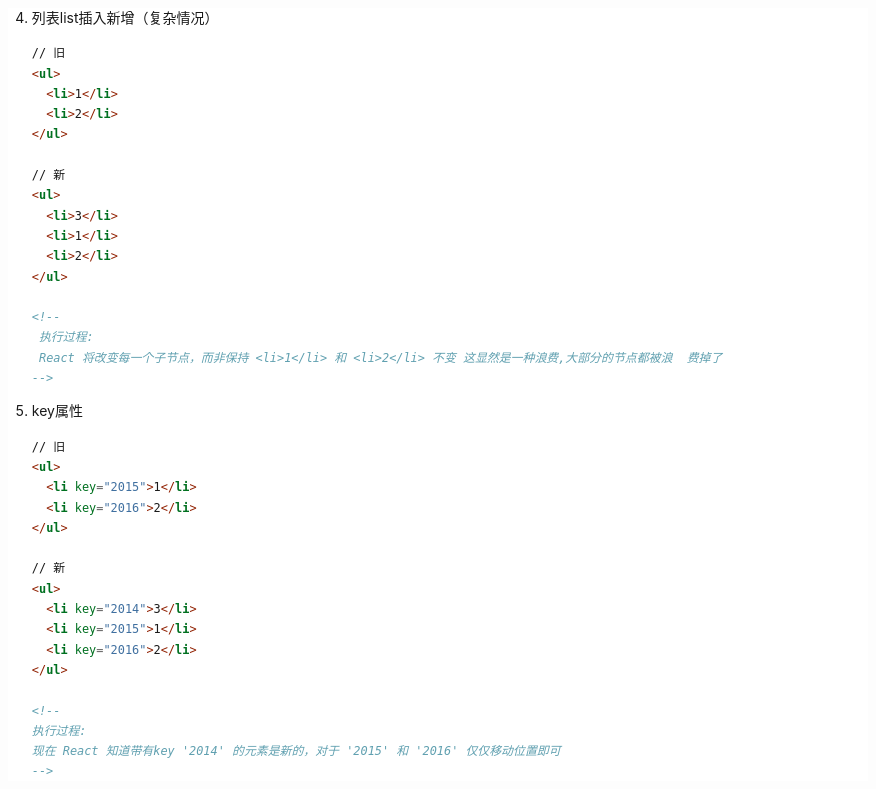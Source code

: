 4. 列表list插入新增（复杂情况）

   ```html
   // 旧
   <ul>
     <li>1</li>
     <li>2</li>
   </ul>
   
   // 新
   <ul>
     <li>3</li>
     <li>1</li>
     <li>2</li>
   </ul>
   
   <!--
    执行过程:
    React 将改变每一个子节点，而非保持 <li>1</li> 和 <li>2</li> 不变 这显然是一种浪费,大部分的节点都被浪  费掉了
   -->
   ```

5. key属性

   ```html
   // 旧
   <ul>
     <li key="2015">1</li>
     <li key="2016">2</li>
   </ul>
   
   // 新
   <ul>
     <li key="2014">3</li>
     <li key="2015">1</li>
     <li key="2016">2</li>
   </ul>
   
   <!-- 
   执行过程:
   现在 React 知道带有key '2014' 的元素是新的，对于 '2015' 和 '2016' 仅仅移动位置即可
   -->
   ```

   
